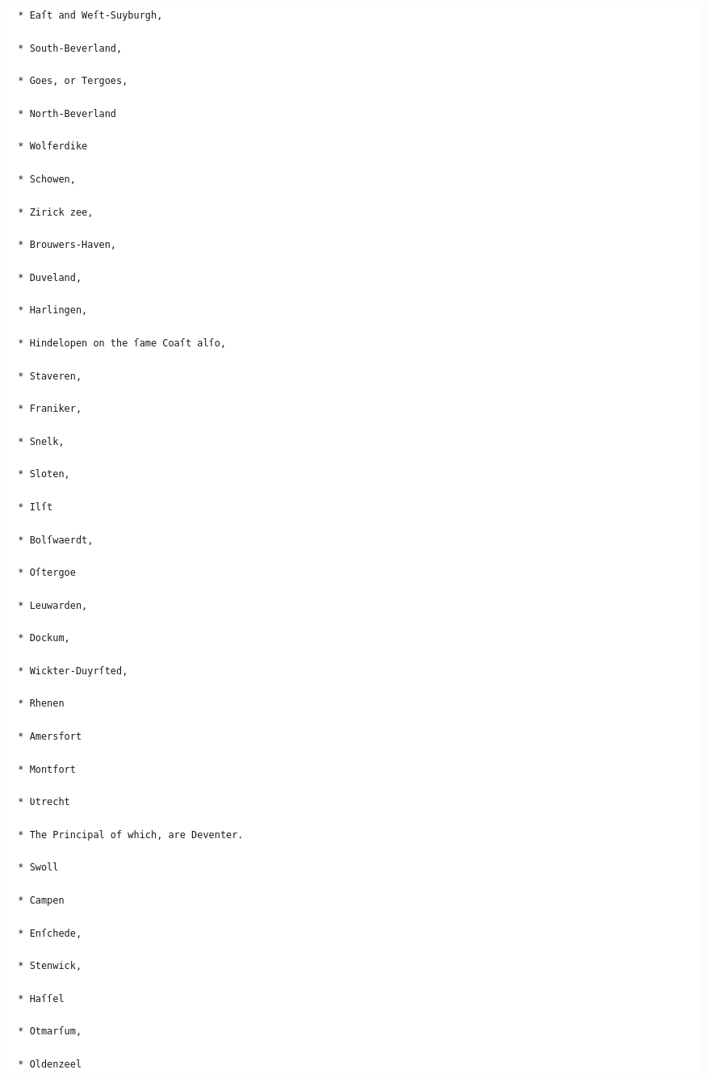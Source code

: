       * Eaſt and Weſt-Suyburgh,

      * South-Beverland,

      * Goes, or Tergoes,

      * North-Beverland

      * Wolferdike

      * Schowen,

      * Zirick zee,

      * Brouwers-Haven,

      * Duveland,

      * Harlingen,

      * Hindelopen on the ſame Coaſt alſo,

      * Staveren,

      * Franiker,

      * Snelk,

      * Sloten,

      * Ilſt

      * Bolſwaerdt,

      * Oſtergoe

      * Leuwarden,

      * Dockum,

      * Wickter-Duyrſted,

      * Rhenen

      * Amersfort

      * Montfort

      * Ʋtrecht

      * The Principal of which, are Deventer.

      * Swoll

      * Campen

      * Enſchede,

      * Stenwick,

      * Haſſel

      * Otmarſum,

      * Oldenzeel
